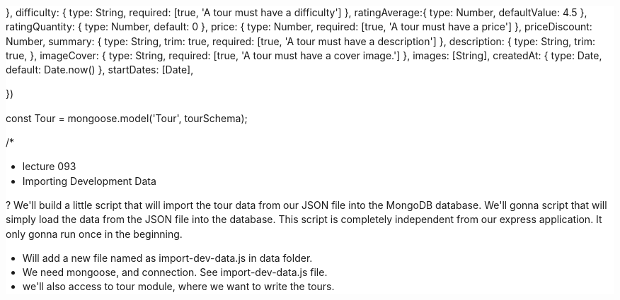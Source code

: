   },
  difficulty: {
    type: String,
    required: [true, 'A tour must have a difficulty']
  },
  ratingAverage:{
    type: Number,
    defaultValue: 4.5
  },
  ratingQuantity: {
    type: Number,
    default: 0
  },
  price: {
    type: Number,
    required: [true, 'A tour must have a price']
  },
  priceDiscount: Number,
  summary: {
    type: String,
    trim: true,
    required: [true, 'A tour must have a description']
  },
  description: {
    type: String,
    trim: true,
  }, 
  imageCover: {
    type: String,
    required: [true, 'A tour must have a cover image.']
  }, 
  images: [String],
  createdAt: {
    type: Date,
    default: Date.now()
  }, 
  startDates: [Date], 

})

const Tour = mongoose.model('Tour', tourSchema);

/*
* lecture 093
* Importing Development Data

? We'll build a little script that will import the tour data from our JSON file into the MongoDB database.
We'll gonna script that will simply load the data from the JSON file into the database. This script is completely independent from our express application. It only gonna run once in the beginning. 
- Will add a new file named as import-dev-data.js in data folder.
- We need mongoose, and connection.  See import-dev-data.js file.
- we'll also access to tour module, where we want to write the tours.  
